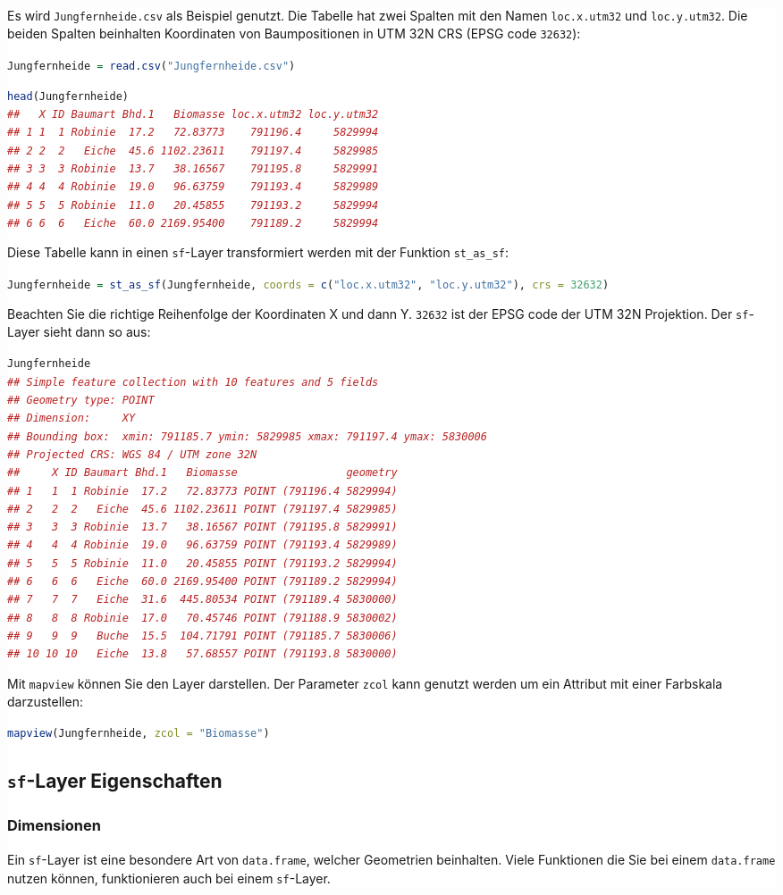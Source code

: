 Es wird `Jungfernheide.csv` als Beispiel genutzt. Die Tabelle hat zwei Spalten mit den Namen `loc.x.utm32` und `loc.y.utm32`. Die beiden Spalten beinhalten Koordinaten von Baumpositionen in UTM 32N CRS (EPSG code `32632`):
```r
Jungfernheide = read.csv("Jungfernheide.csv")
```
```r
head(Jungfernheide)
##   X ID Baumart Bhd.1   Biomasse loc.x.utm32 loc.y.utm32
## 1 1  1 Robinie  17.2   72.83773    791196.4     5829994
## 2 2  2   Eiche  45.6 1102.23611    791197.4     5829985
## 3 3  3 Robinie  13.7   38.16567    791195.8     5829991
## 4 4  4 Robinie  19.0   96.63759    791193.4     5829989
## 5 5  5 Robinie  11.0   20.45855    791193.2     5829994
## 6 6  6   Eiche  60.0 2169.95400    791189.2     5829994
```
Diese Tabelle kann in einen `sf`-Layer transformiert werden mit der Funktion `st_as_sf`:
```r
Jungfernheide = st_as_sf(Jungfernheide, coords = c("loc.x.utm32", "loc.y.utm32"), crs = 32632)
```
Beachten Sie die richtige Reihenfolge der Koordinaten X und dann Y. `32632` ist der EPSG code der UTM 32N Projektion.
Der `sf`-Layer sieht dann so aus:
```r
Jungfernheide
## Simple feature collection with 10 features and 5 fields
## Geometry type: POINT
## Dimension:     XY
## Bounding box:  xmin: 791185.7 ymin: 5829985 xmax: 791197.4 ymax: 5830006
## Projected CRS: WGS 84 / UTM zone 32N
##     X ID Baumart Bhd.1   Biomasse                 geometry
## 1   1  1 Robinie  17.2   72.83773 POINT (791196.4 5829994)
## 2   2  2   Eiche  45.6 1102.23611 POINT (791197.4 5829985)
## 3   3  3 Robinie  13.7   38.16567 POINT (791195.8 5829991)
## 4   4  4 Robinie  19.0   96.63759 POINT (791193.4 5829989)
## 5   5  5 Robinie  11.0   20.45855 POINT (791193.2 5829994)
## 6   6  6   Eiche  60.0 2169.95400 POINT (791189.2 5829994)
## 7   7  7   Eiche  31.6  445.80534 POINT (791189.4 5830000)
## 8   8  8 Robinie  17.0   70.45746 POINT (791188.9 5830002)
## 9   9  9   Buche  15.5  104.71791 POINT (791185.7 5830006)
## 10 10 10   Eiche  13.8   57.68557 POINT (791193.8 5830000)
```
Mit `mapview` können Sie den Layer darstellen. Der Parameter `zcol` kann genutzt werden um ein Attribut mit einer Farbskala darzustellen:
```r
mapview(Jungfernheide, zcol = "Biomasse")
```
## `sf`-Layer Eigenschaften
### Dimensionen
Ein `sf`-Layer ist eine besondere Art von `data.frame`, welcher Geometrien beinhalten. Viele Funktionen die Sie bei einem `data.frame` nutzen können, funktionieren auch bei einem `sf`-Layer.
